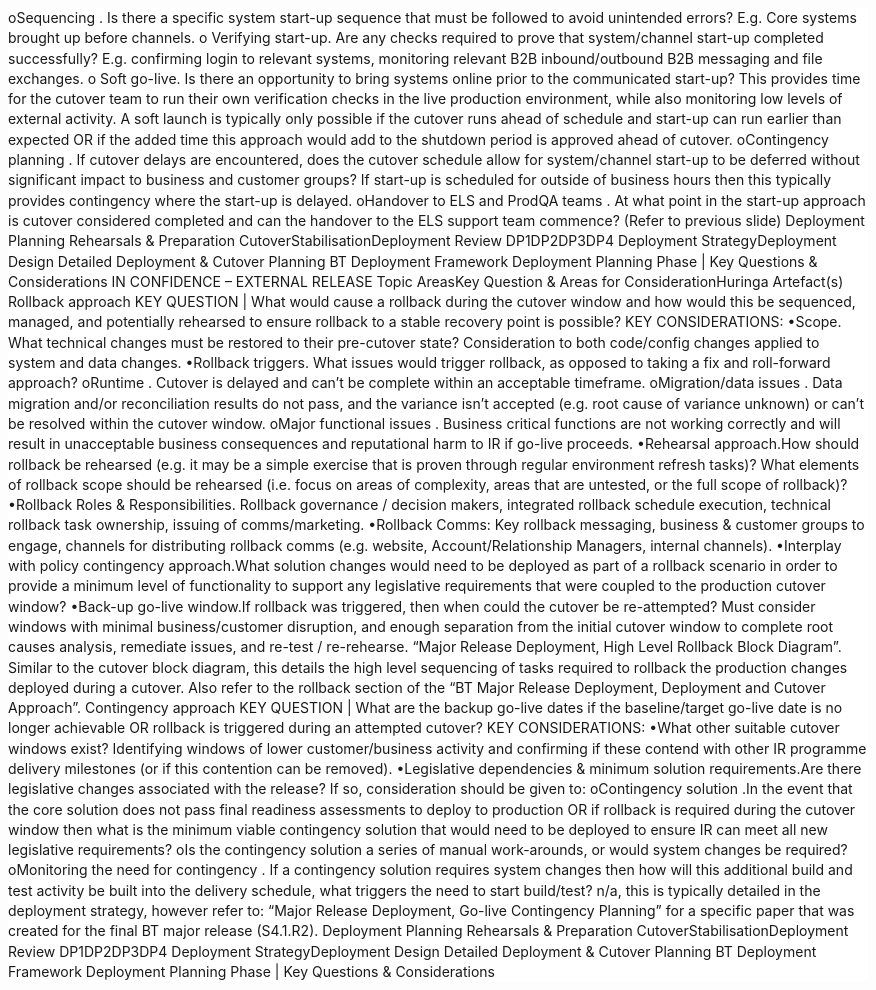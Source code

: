 oSequencing . Is there a specific system start-up sequence that must be followed to avoid unintended errors? E.g. Core systems brought up before channels. o Verifying start-up. Are any checks required to prove that system/channel start-up completed successfully? E.g. confirming login to relevant systems, monitoring relevant B2B inbound/outbound B2B messaging and file exchanges. o Soft go-live. Is there an opportunity to bring systems online prior to the communicated start-up? This provides time for the cutover team to run their own verification checks in the live production environment, while also monitoring low levels of external activity. A soft launch is typically only possible if the cutover runs ahead of schedule and start-up can run earlier than expected OR if the added time this approach would add to the shutdown period is approved ahead of cutover. oContingency planning . If cutover delays are encountered, does the cutover schedule allow for system/channel start-up to be deferred without significant impact to business and customer groups? If start-up is scheduled for outside of business hours then this typically provides contingency where the start-up is delayed. oHandover to ELS and ProdQA teams . At what point in the start-up approach is cutover considered completed and can the handover to the ELS support team commence? (Refer to previous slide) Deployment Planning Rehearsals & Preparation CutoverStabilisationDeployment Review DP1DP2DP3DP4 Deployment StrategyDeployment Design Detailed Deployment & Cutover Planning BT Deployment Framework Deployment Planning Phase | Key Questions & Considerations IN CONFIDENCE – EXTERNAL RELEASE Topic AreasKey Question & Areas for ConsiderationHuringa Artefact(s) Rollback approach KEY QUESTION | What would cause a rollback during the cutover window and how would this be sequenced, managed, and potentially rehearsed to ensure rollback to a stable recovery point is possible? KEY CONSIDERATIONS: •Scope. What technical changes must be restored to their pre-cutover state? Consideration to both code/config changes applied to system and data changes. •Rollback triggers. What issues would trigger rollback, as opposed to taking a fix and roll-forward approach? oRuntime . Cutover is delayed and can’t be complete within an acceptable timeframe. oMigration/data issues . Data migration and/or reconciliation results do not pass, and the variance isn’t accepted (e.g. root cause of variance unknown) or can’t be resolved within the cutover window. oMajor functional issues . Business critical functions are not working correctly and will result in unacceptable business consequences and reputational harm to IR if go-live proceeds. •Rehearsal approach.How should rollback be rehearsed (e.g. it may be a simple exercise that is proven through regular environment refresh tasks)? What elements of rollback scope should be rehearsed (i.e. focus on areas of complexity, areas that are untested, or the full scope of rollback)? •Rollback Roles & Responsibilities. Rollback governance / decision makers, integrated rollback schedule execution, technical rollback task ownership, issuing of comms/marketing. •Rollback Comms: Key rollback messaging, business & customer groups to engage, channels for distributing rollback comms (e.g. website, Account/Relationship Managers, internal channels). •Interplay with policy contingency approach.What solution changes would need to be deployed as part of a rollback scenario in order to provide a minimum level of functionality to support any legislative requirements that were coupled to the production cutover window? •Back-up go-live window.If rollback was triggered, then when could the cutover be re-attempted? Must consider windows with minimal business/customer disruption, and enough separation from the initial cutover window to complete root causes analysis, remediate issues, and re-test / re-rehearse. “Major Release Deployment, High Level Rollback Block Diagram”. Similar to the cutover block diagram, this details the high level sequencing of tasks required to rollback the production changes deployed during a cutover. Also refer to the rollback section of the “BT Major Release Deployment, Deployment and Cutover Approach”. Contingency approach KEY QUESTION | What are the backup go-live dates if the baseline/target go-live date is no longer achievable OR rollback is triggered during an attempted cutover? KEY CONSIDERATIONS: •What other suitable cutover windows exist? Identifying windows of lower customer/business activity and confirming if these contend with other IR programme delivery milestones (or if this contention can be removed). •Legislative dependencies & minimum solution requirements.Are there legislative changes associated with the release? If so, consideration should be given to: oContingency solution .In the event that the core solution does not pass final readiness assessments to deploy to production OR if rollback is required during the cutover window then what is the minimum viable contingency solution that would need to be deployed to ensure IR can meet all new legislative requirements? oIs the contingency solution a series of manual work-arounds, or would system changes be required? oMonitoring the need for contingency . If a contingency solution requires system changes then how will this additional build and test activity be built into the delivery schedule, what triggers the need to start build/test? n/a, this is typically detailed in the deployment strategy, however refer to: “Major Release Deployment, Go-live Contingency Planning” for a specific paper that was created for the final BT major release (S4.1.R2). Deployment Planning Rehearsals & Preparation CutoverStabilisationDeployment Review DP1DP2DP3DP4 Deployment StrategyDeployment Design Detailed Deployment & Cutover Planning BT Deployment Framework Deployment Planning Phase | Key Questions & Considerations